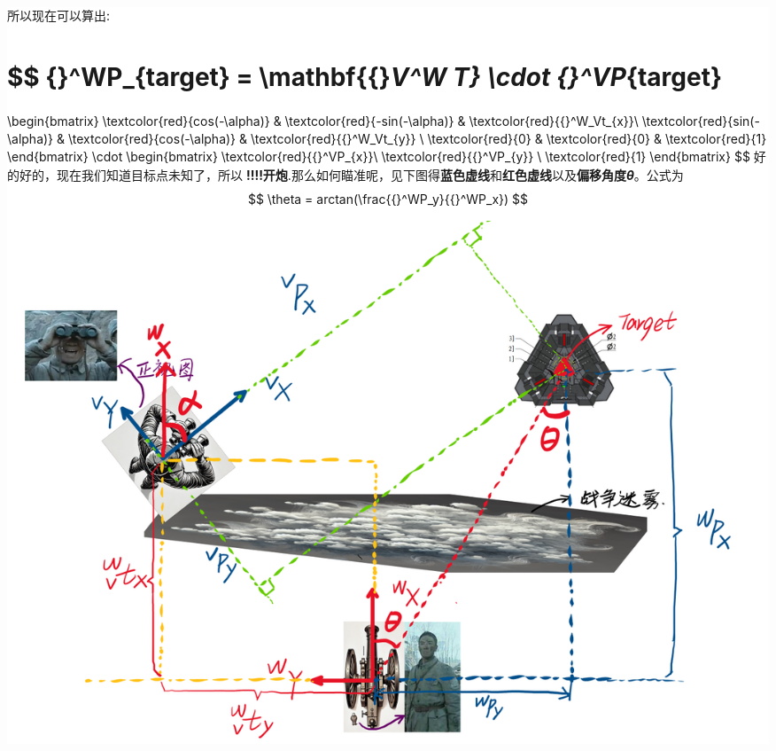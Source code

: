 所以现在可以算出:  

$$
{}^WP_{target} = \mathbf{{}_V^W T} \cdot {}^VP_{target} 
=
\begin{bmatrix}
\textcolor{red}{cos(-\alpha)} & \textcolor{red}{-sin(-\alpha)} & \textcolor{red}{{}^W_Vt_{x}}\\
\textcolor{red}{sin(-\alpha)} & \textcolor{red}{cos(-\alpha)} & \textcolor{red}{{}^W_Vt_{y}} \\
\textcolor{red}{0} & \textcolor{red}{0} & \textcolor{red}{1}
\end{bmatrix}
\cdot
\begin{bmatrix}
\textcolor{red}{{}^VP_{x}}\\
\textcolor{red}{{}^VP_{y}}  \\
\textcolor{red}{1} 
\end{bmatrix}
$$
好的好的，现在我们知道目标点未知了，所以 **!!!!开炮**.那么如何瞄准呢，见下图得**蓝色虚线**和**红色虚线**以及**偏移角度$\theta$**。公式为  
$$
\theta = arctan(\frac{{}^WP_y}{{}^WP_x})
$$

![img](../assets/imgs/Transform/2D-example-5.png)    
